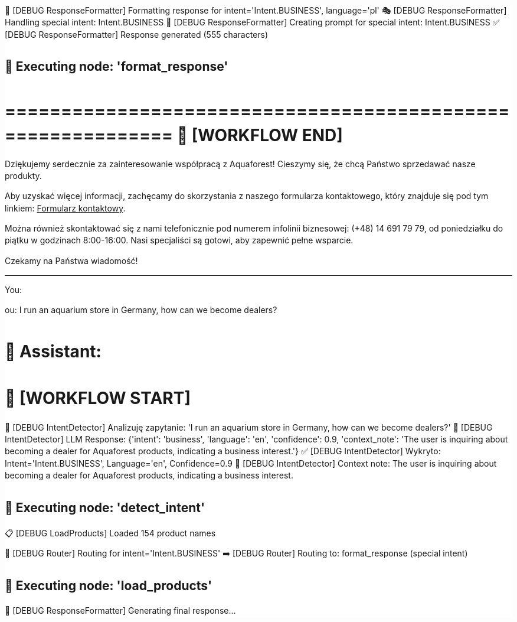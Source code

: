 📝 [DEBUG ResponseFormatter] Formatting response for intent='Intent.BUSINESS', language='pl'
🎭 [DEBUG ResponseFormatter] Handling special intent: Intent.BUSINESS
🎯 [DEBUG ResponseFormatter] Creating prompt for special intent: Intent.BUSINESS
✅ [DEBUG ResponseFormatter] Response generated (555 characters)

📍 Executing node: 'format_response'
----------------------------------------

============================================================
🏁 [WORKFLOW END]
============================================================


Dziękujemy serdecznie za zainteresowanie współpracą z Aquaforest! Cieszymy się, że chcą Państwo sprzedawać nasze produkty.

Aby uzyskać więcej informacji, zachęcamy do skorzystania z naszego formularza kontaktowego, który znajduje się pod tym linkiem: [Formularz kontaktowy](https://aquaforest.eu/pl/kontakt/).

Można również skontaktować się z nami telefonicznie pod numerem infolinii biznesowej: (+48) 14 691 79 79, od poniedziałku do piątku w godzinach 8:00-16:00. Nasi specjaliści są gotowi, aby zapewnić pełne wsparcie.

Czekamy na Państwa wiadomość!

------------------------------------------------------------

You:

ou: I run an aquarium store in Germany, how can we become dealers?

🤖 Assistant:
============================================================
🚀 [WORKFLOW START]
============================================================

🎯 [DEBUG IntentDetector] Analizuję zapytanie: 'I run an aquarium store in Germany, how can we become dealers?'
🤖 [DEBUG IntentDetector] LLM Response: {'intent': 'business', 'language': 'en', 'confidence': 0.9, 'context_note': 'The user is inquiring about becoming a dealer for Aquaforest products, indicating a business interest.'}
✅ [DEBUG IntentDetector] Wykryto: Intent='Intent.BUSINESS', Language='en', Confidence=0.9
🧠 [DEBUG IntentDetector] Context note: The user is inquiring about becoming a dealer for Aquaforest products, indicating a business interest.

📍 Executing node: 'detect_intent'
----------------------------------------

📋 [DEBUG LoadProducts] Loaded 154 product names

🚦 [DEBUG Router] Routing for intent='Intent.BUSINESS'
➡️ [DEBUG Router] Routing to: format_response (special intent)

📍 Executing node: 'load_products'
----------------------------------------

🔨 [DEBUG ResponseFormatter] Generating final response...
